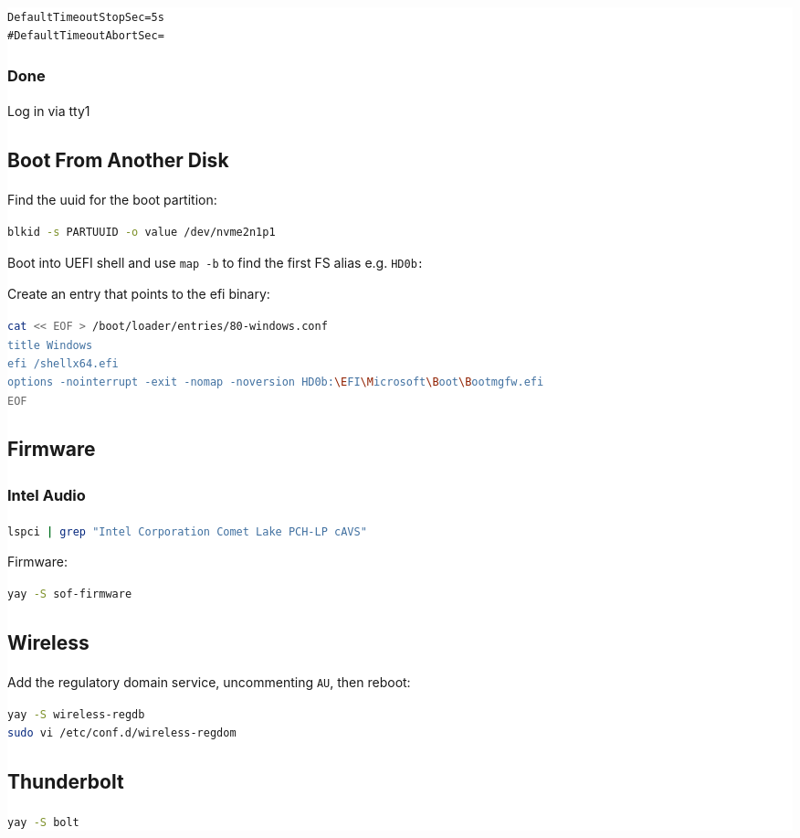 ```
DefaultTimeoutStopSec=5s
#DefaultTimeoutAbortSec=
```

### Done

Log in via tty1

## Boot From Another Disk

Find the uuid for the boot partition:
```sh
blkid -s PARTUUID -o value /dev/nvme2n1p1
```

Boot into UEFI shell and use `map -b` to find the first FS alias e.g. `HD0b:`

Create an entry that points to the efi binary:

```sh
cat << EOF > /boot/loader/entries/80-windows.conf
title Windows
efi /shellx64.efi
options -nointerrupt -exit -nomap -noversion HD0b:\EFI\Microsoft\Boot\Bootmgfw.efi
EOF
```

## Firmware

### Intel Audio

```sh
lspci | grep "Intel Corporation Comet Lake PCH-LP cAVS"
```

Firmware:
```sh
yay -S sof-firmware
```

## Wireless

Add the regulatory domain service, uncommenting `AU`, then reboot:
```sh
yay -S wireless-regdb
sudo vi /etc/conf.d/wireless-regdom
```

## Thunderbolt

```sh
yay -S bolt
```

